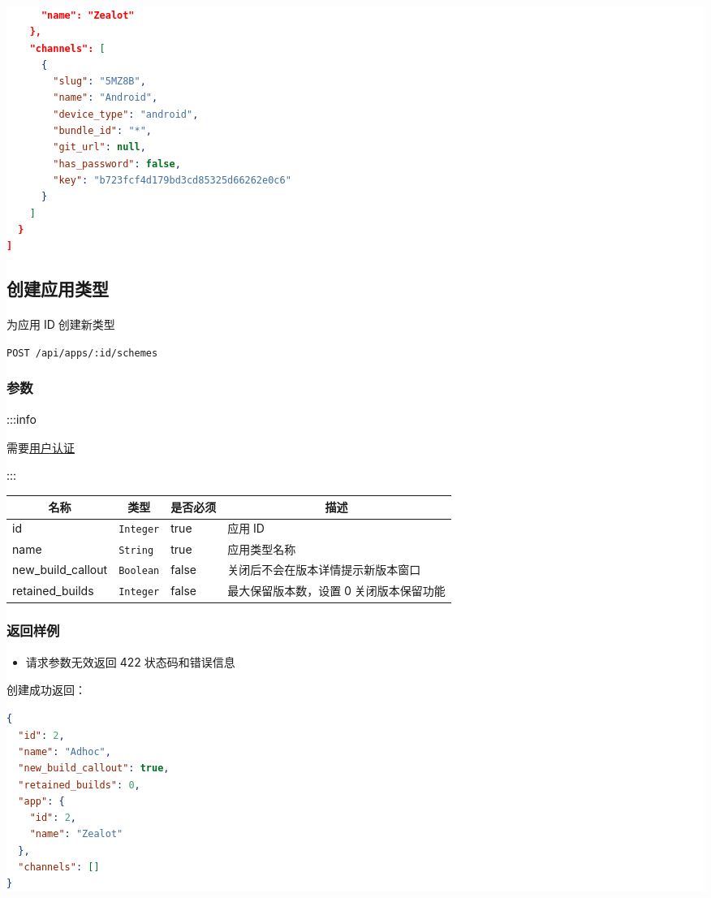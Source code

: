 ```json
      "name": "Zealot"
    },
    "channels": [
      {
        "slug": "5MZ8B",
        "name": "Android",
        "device_type": "android",
        "bundle_id": "*",
        "git_url": null,
        "has_password": false,
        "key": "b723fcf4d179bd3cd85325d66262e0c6"
      }
    ]
  }
]
```

## 创建应用类型

为应用 ID 创建新类型

```
POST /api/apps/:id/schemes
```

### 参数

:::info

需要[用户认证](/docs/developer-guide/api#authentication)

:::

| 名称 | 类型 | 是否必须 | 描述 |
|---|---|---|---|
| id | `Integer` | true | 应用 ID
| name | `String` | true | 应用类型名称
| new_build_callout | `Boolean` | false | 关闭后不会在版本详情提示新版本窗口
| retained_builds | `Integer` | false | 最大保留版本数，设置 0 关闭版本保留功能

### 返回样例

- 请求参数无效返回 422 状态码和错误信息

创建成功返回：

```json
{
  "id": 2,
  "name": "Adhoc",
  "new_build_callout": true,
  "retained_builds": 0,
  "app": {
    "id": 2,
    "name": "Zealot"
  },
  "channels": []
}
```
